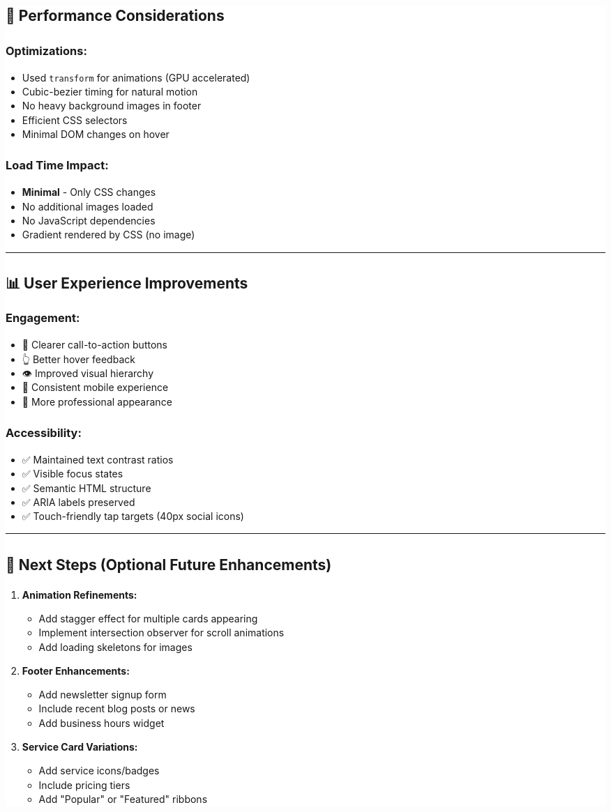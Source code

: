 ## 🚀 Performance Considerations

### Optimizations:
- Used `transform` for animations (GPU accelerated)
- Cubic-bezier timing for natural motion
- No heavy background images in footer
- Efficient CSS selectors
- Minimal DOM changes on hover

### Load Time Impact:
- **Minimal** - Only CSS changes
- No additional images loaded
- No JavaScript dependencies
- Gradient rendered by CSS (no image)

---

## 📊 User Experience Improvements

### Engagement:
- 🎯 Clearer call-to-action buttons
- 👆 Better hover feedback
- 👁️ Improved visual hierarchy
- 📱 Consistent mobile experience
- 🎨 More professional appearance

### Accessibility:
- ✅ Maintained text contrast ratios
- ✅ Visible focus states
- ✅ Semantic HTML structure
- ✅ ARIA labels preserved
- ✅ Touch-friendly tap targets (40px social icons)

---

## 🔄 Next Steps (Optional Future Enhancements)

1. **Animation Refinements:**
   - Add stagger effect for multiple cards appearing
   - Implement intersection observer for scroll animations
   - Add loading skeletons for images

2. **Footer Enhancements:**
   - Add newsletter signup form
   - Include recent blog posts or news
   - Add business hours widget

3. **Service Card Variations:**
   - Add service icons/badges
   - Include pricing tiers
   - Add "Popular" or "Featured" ribbons
